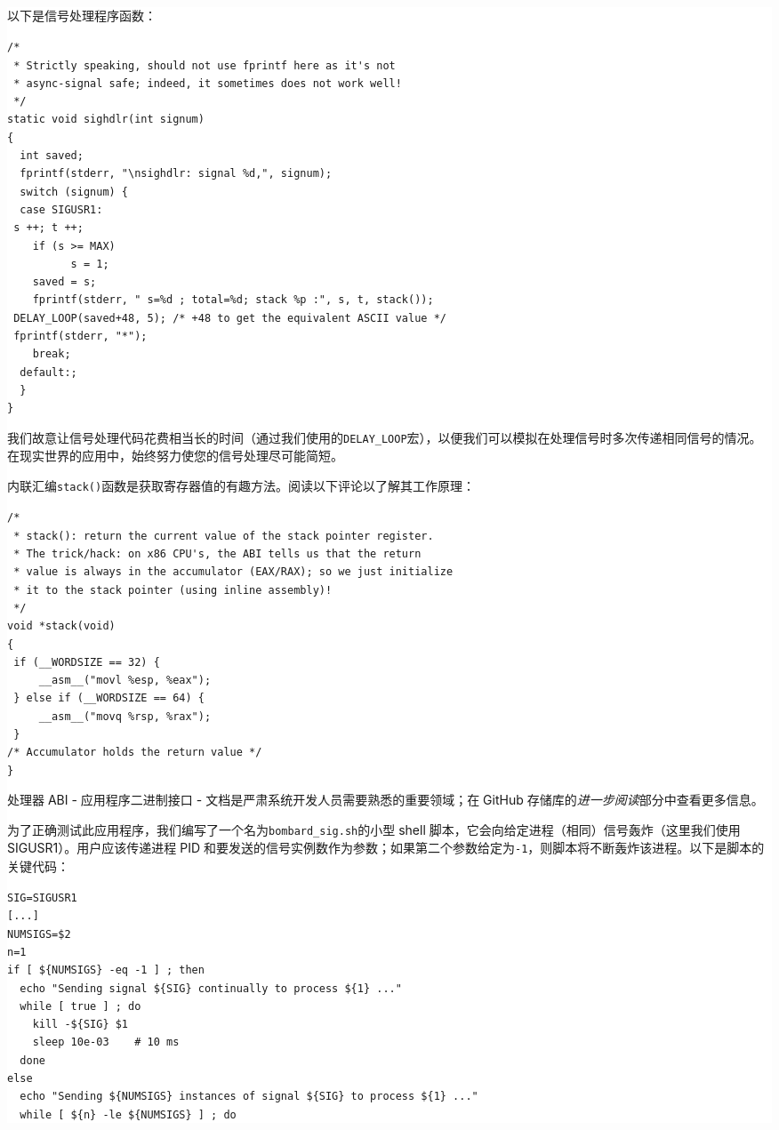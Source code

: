 
以下是信号处理程序函数：

```
/* 
 * Strictly speaking, should not use fprintf here as it's not
 * async-signal safe; indeed, it sometimes does not work well!
 */
static void sighdlr(int signum)
{
  int saved;
  fprintf(stderr, "\nsighdlr: signal %d,", signum);
  switch (signum) {
  case SIGUSR1:
 s ++; t ++;
    if (s >= MAX)
          s = 1;
    saved = s;
    fprintf(stderr, " s=%d ; total=%d; stack %p :", s, t, stack());
 DELAY_LOOP(saved+48, 5); /* +48 to get the equivalent ASCII value */
 fprintf(stderr, "*");
    break;
  default:;
  }
}
```

我们故意让信号处理代码花费相当长的时间（通过我们使用的`DELAY_LOOP`宏），以便我们可以模拟在处理信号时多次传递相同信号的情况。在现实世界的应用中，始终努力使您的信号处理尽可能简短。

内联汇编`stack()`函数是获取寄存器值的有趣方法。阅读以下评论以了解其工作原理：

```
/* 
 * stack(): return the current value of the stack pointer register.
 * The trick/hack: on x86 CPU's, the ABI tells us that the return
 * value is always in the accumulator (EAX/RAX); so we just initialize
 * it to the stack pointer (using inline assembly)!
 */
void *stack(void)
{
 if (__WORDSIZE == 32) {
     __asm__("movl %esp, %eax");
 } else if (__WORDSIZE == 64) {
     __asm__("movq %rsp, %rax");
 }
/* Accumulator holds the return value */
}
```

处理器 ABI - 应用程序二进制接口 - 文档是严肃系统开发人员需要熟悉的重要领域；在 GitHub 存储库的*进一步阅读*部分中查看更多信息。

为了正确测试此应用程序，我们编写了一个名为`bombard_sig.sh`的小型 shell 脚本，它会向给定进程（相同）信号轰炸（这里我们使用 SIGUSR1）。用户应该传递进程 PID 和要发送的信号实例数作为参数；如果第二个参数给定为`-1`，则脚本将不断轰炸该进程。以下是脚本的关键代码：

```
SIG=SIGUSR1
[...]
NUMSIGS=$2
n=1
if [ ${NUMSIGS} -eq -1 ] ; then
  echo "Sending signal ${SIG} continually to process ${1} ..."
  while [ true ] ; do
    kill -${SIG} $1
    sleep 10e-03    # 10 ms
  done
else
  echo "Sending ${NUMSIGS} instances of signal ${SIG} to process ${1} ..."
  while [ ${n} -le ${NUMSIGS} ] ; do
```
